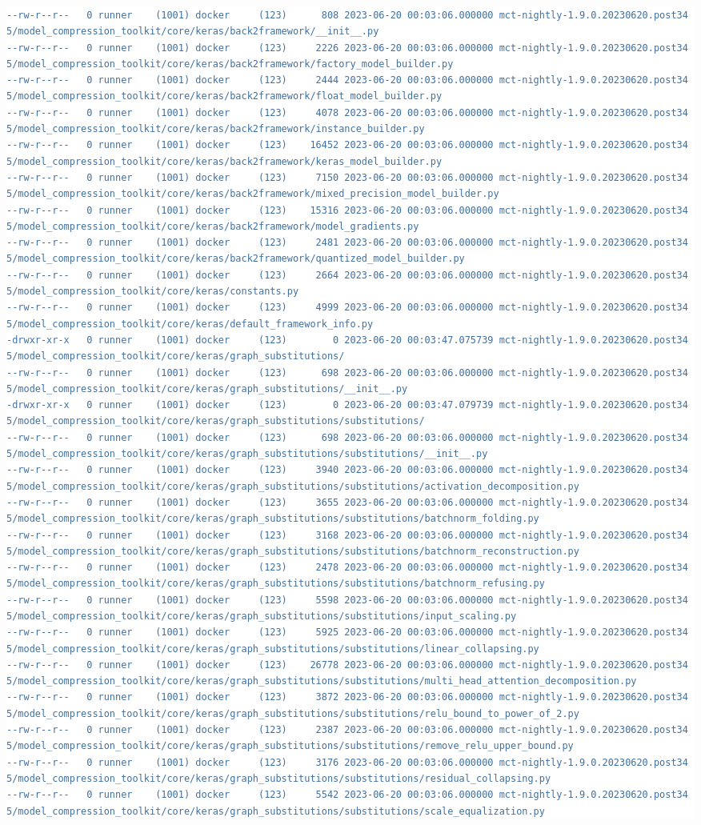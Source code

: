 ```diff
--rw-r--r--   0 runner    (1001) docker     (123)      808 2023-06-20 00:03:06.000000 mct-nightly-1.9.0.20230620.post345/model_compression_toolkit/core/keras/back2framework/__init__.py
--rw-r--r--   0 runner    (1001) docker     (123)     2226 2023-06-20 00:03:06.000000 mct-nightly-1.9.0.20230620.post345/model_compression_toolkit/core/keras/back2framework/factory_model_builder.py
--rw-r--r--   0 runner    (1001) docker     (123)     2444 2023-06-20 00:03:06.000000 mct-nightly-1.9.0.20230620.post345/model_compression_toolkit/core/keras/back2framework/float_model_builder.py
--rw-r--r--   0 runner    (1001) docker     (123)     4078 2023-06-20 00:03:06.000000 mct-nightly-1.9.0.20230620.post345/model_compression_toolkit/core/keras/back2framework/instance_builder.py
--rw-r--r--   0 runner    (1001) docker     (123)    16452 2023-06-20 00:03:06.000000 mct-nightly-1.9.0.20230620.post345/model_compression_toolkit/core/keras/back2framework/keras_model_builder.py
--rw-r--r--   0 runner    (1001) docker     (123)     7150 2023-06-20 00:03:06.000000 mct-nightly-1.9.0.20230620.post345/model_compression_toolkit/core/keras/back2framework/mixed_precision_model_builder.py
--rw-r--r--   0 runner    (1001) docker     (123)    15316 2023-06-20 00:03:06.000000 mct-nightly-1.9.0.20230620.post345/model_compression_toolkit/core/keras/back2framework/model_gradients.py
--rw-r--r--   0 runner    (1001) docker     (123)     2481 2023-06-20 00:03:06.000000 mct-nightly-1.9.0.20230620.post345/model_compression_toolkit/core/keras/back2framework/quantized_model_builder.py
--rw-r--r--   0 runner    (1001) docker     (123)     2664 2023-06-20 00:03:06.000000 mct-nightly-1.9.0.20230620.post345/model_compression_toolkit/core/keras/constants.py
--rw-r--r--   0 runner    (1001) docker     (123)     4999 2023-06-20 00:03:06.000000 mct-nightly-1.9.0.20230620.post345/model_compression_toolkit/core/keras/default_framework_info.py
-drwxr-xr-x   0 runner    (1001) docker     (123)        0 2023-06-20 00:03:47.075739 mct-nightly-1.9.0.20230620.post345/model_compression_toolkit/core/keras/graph_substitutions/
--rw-r--r--   0 runner    (1001) docker     (123)      698 2023-06-20 00:03:06.000000 mct-nightly-1.9.0.20230620.post345/model_compression_toolkit/core/keras/graph_substitutions/__init__.py
-drwxr-xr-x   0 runner    (1001) docker     (123)        0 2023-06-20 00:03:47.079739 mct-nightly-1.9.0.20230620.post345/model_compression_toolkit/core/keras/graph_substitutions/substitutions/
--rw-r--r--   0 runner    (1001) docker     (123)      698 2023-06-20 00:03:06.000000 mct-nightly-1.9.0.20230620.post345/model_compression_toolkit/core/keras/graph_substitutions/substitutions/__init__.py
--rw-r--r--   0 runner    (1001) docker     (123)     3940 2023-06-20 00:03:06.000000 mct-nightly-1.9.0.20230620.post345/model_compression_toolkit/core/keras/graph_substitutions/substitutions/activation_decomposition.py
--rw-r--r--   0 runner    (1001) docker     (123)     3655 2023-06-20 00:03:06.000000 mct-nightly-1.9.0.20230620.post345/model_compression_toolkit/core/keras/graph_substitutions/substitutions/batchnorm_folding.py
--rw-r--r--   0 runner    (1001) docker     (123)     3168 2023-06-20 00:03:06.000000 mct-nightly-1.9.0.20230620.post345/model_compression_toolkit/core/keras/graph_substitutions/substitutions/batchnorm_reconstruction.py
--rw-r--r--   0 runner    (1001) docker     (123)     2478 2023-06-20 00:03:06.000000 mct-nightly-1.9.0.20230620.post345/model_compression_toolkit/core/keras/graph_substitutions/substitutions/batchnorm_refusing.py
--rw-r--r--   0 runner    (1001) docker     (123)     5598 2023-06-20 00:03:06.000000 mct-nightly-1.9.0.20230620.post345/model_compression_toolkit/core/keras/graph_substitutions/substitutions/input_scaling.py
--rw-r--r--   0 runner    (1001) docker     (123)     5925 2023-06-20 00:03:06.000000 mct-nightly-1.9.0.20230620.post345/model_compression_toolkit/core/keras/graph_substitutions/substitutions/linear_collapsing.py
--rw-r--r--   0 runner    (1001) docker     (123)    26778 2023-06-20 00:03:06.000000 mct-nightly-1.9.0.20230620.post345/model_compression_toolkit/core/keras/graph_substitutions/substitutions/multi_head_attention_decomposition.py
--rw-r--r--   0 runner    (1001) docker     (123)     3872 2023-06-20 00:03:06.000000 mct-nightly-1.9.0.20230620.post345/model_compression_toolkit/core/keras/graph_substitutions/substitutions/relu_bound_to_power_of_2.py
--rw-r--r--   0 runner    (1001) docker     (123)     2387 2023-06-20 00:03:06.000000 mct-nightly-1.9.0.20230620.post345/model_compression_toolkit/core/keras/graph_substitutions/substitutions/remove_relu_upper_bound.py
--rw-r--r--   0 runner    (1001) docker     (123)     3176 2023-06-20 00:03:06.000000 mct-nightly-1.9.0.20230620.post345/model_compression_toolkit/core/keras/graph_substitutions/substitutions/residual_collapsing.py
--rw-r--r--   0 runner    (1001) docker     (123)     5542 2023-06-20 00:03:06.000000 mct-nightly-1.9.0.20230620.post345/model_compression_toolkit/core/keras/graph_substitutions/substitutions/scale_equalization.py
```
